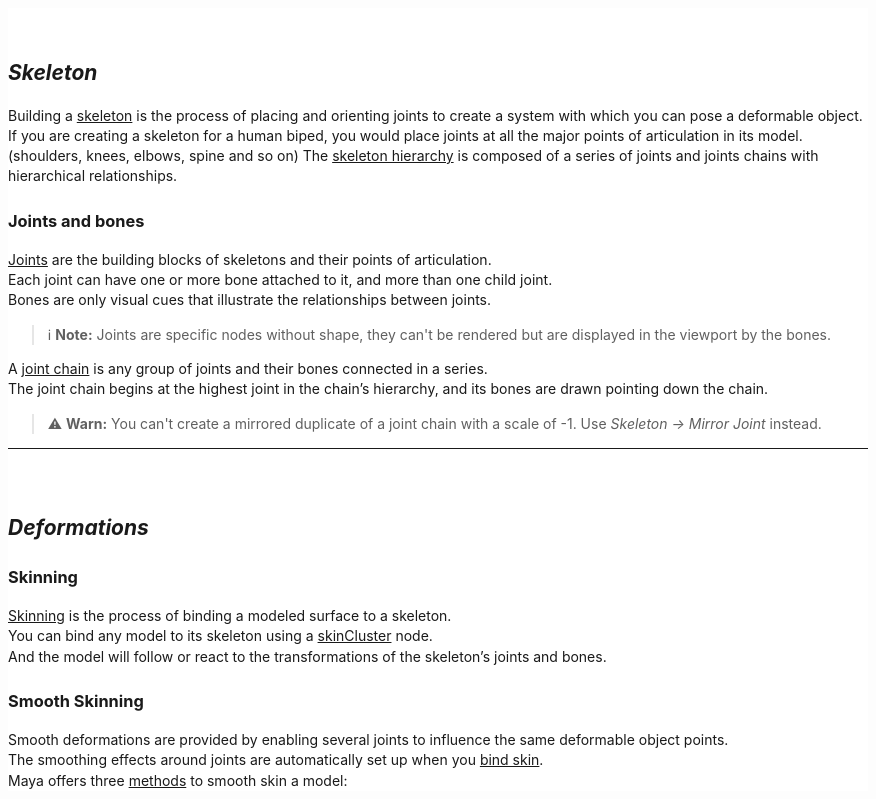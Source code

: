 
<br>

## *Skeleton*

Building a [skeleton](https://help.autodesk.com/view/MAYAUL/2020/ENU/?guid=GUID-906B71D3-C153-4880-A8EF-F9A6D1AE4AD5) is the process of placing and orienting joints to create a system with which you can pose a deformable object.  
If you are creating a skeleton for a human biped, you would place joints at all the major points of articulation in its model.  
(shoulders, knees, elbows, spine and so on)
The [skeleton hierarchy](https://help.autodesk.com/view/MAYAUL/2020/ENU/?guid=GUID-DC88B9A7-593B-427E-9BED-4D7822B0E0B6) is composed of a series of joints and joints chains with hierarchical relationships.  

### Joints and bones

[Joints](https://help.autodesk.com/view/MAYAUL/2020/ENU/?guid=GUID-1B59334F-2605-44C3-B584-A55B239A2CBE) are the building blocks of skeletons and their points of articulation.  
Each joint can have one or more bone attached to it, and more than one child joint.  
Bones are only visual cues that illustrate the relationships between joints.  

> :information_source: **Note:**  Joints are specific nodes without shape, they can't be rendered but are displayed in the viewport by  the bones.  

A [joint chain](https://help.autodesk.com/view/MAYAUL/2020/ENU/?guid=GUID-267B988F-4E21-4963-BF6A-478E5F6FEF81) is any group of joints and their bones connected in a series.  
The joint chain begins at the highest joint in the chain’s hierarchy, and its bones are drawn pointing down the chain.  


> :warning: **Warn:**  You can't create a mirrored duplicate of a joint chain with a scale of -1. Use *Skeleton -> Mirror Joint* instead.  

---

<br>

## *Deformations*

### Skinning

[Skinning](https://help.autodesk.com/view/MAYAUL/2020/ENU/?guid=GUID-EFE68C08-9ADA-4355-8203-5D1D109DCC82) is the process of binding a modeled surface to a skeleton.  
You can bind any model to its skeleton using a [skinCluster](https://help.autodesk.com/view/MAYAUL/2020/ENU/?guid=GUID-2E292C8A-388A-4E77-B42D-165F1C9E1E5F) node.  
And the model will follow or react to the transformations of the skeleton’s joints and bones.  

### Smooth Skinning

Smooth deformations are provided by enabling several joints to influence the same deformable object points.  
The smoothing effects around joints are automatically set up when you [bind skin](https://help.autodesk.com/view/MAYAUL/2020/ENU/?guid=GUID-8DBA9E62-3854-4348-A0AD-1F981ECEA54F).  
Maya offers three [methods](https://help.autodesk.com/view/MAYAUL/2020/ENU/?guid=GUID-630C335C-B63E-4F2E-A4A4-AEA1DD00B0D6) to smooth skin a model:  
